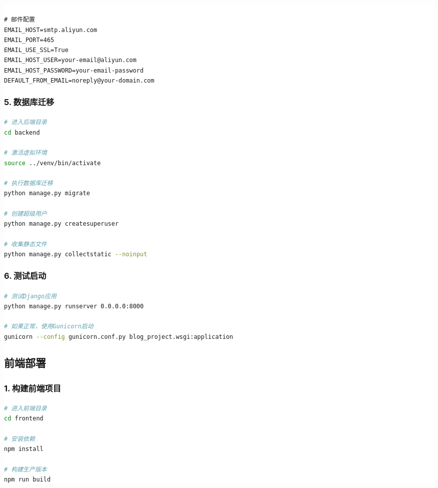 ```env

# 邮件配置
EMAIL_HOST=smtp.aliyun.com
EMAIL_PORT=465
EMAIL_USE_SSL=True
EMAIL_HOST_USER=your-email@aliyun.com
EMAIL_HOST_PASSWORD=your-email-password
DEFAULT_FROM_EMAIL=noreply@your-domain.com
```

### 5. 数据库迁移

```bash
# 进入后端目录
cd backend

# 激活虚拟环境
source ../venv/bin/activate

# 执行数据库迁移
python manage.py migrate

# 创建超级用户
python manage.py createsuperuser

# 收集静态文件
python manage.py collectstatic --noinput
```

### 6. 测试启动

```bash
# 测试Django应用
python manage.py runserver 0.0.0.0:8000

# 如果正常，使用Gunicorn启动
gunicorn --config gunicorn.conf.py blog_project.wsgi:application
```

## 前端部署

### 1. 构建前端项目

```bash
# 进入前端目录
cd frontend

# 安装依赖
npm install

# 构建生产版本
npm run build
```

